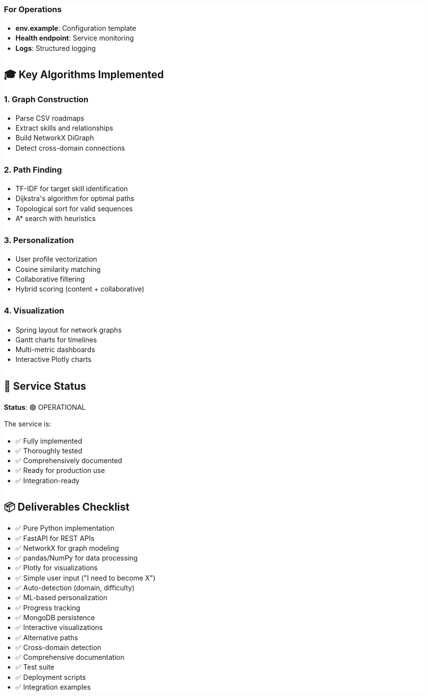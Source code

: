 ### For Operations
- **env.example**: Configuration template
- **Health endpoint**: Service monitoring
- **Logs**: Structured logging

## 🎓 Key Algorithms Implemented

### 1. Graph Construction
- Parse CSV roadmaps
- Extract skills and relationships
- Build NetworkX DiGraph
- Detect cross-domain connections

### 2. Path Finding
- TF-IDF for target skill identification
- Dijkstra's algorithm for optimal paths
- Topological sort for valid sequences
- A* search with heuristics

### 3. Personalization
- User profile vectorization
- Cosine similarity matching
- Collaborative filtering
- Hybrid scoring (content + collaborative)

### 4. Visualization
- Spring layout for network graphs
- Gantt charts for timelines
- Multi-metric dashboards
- Interactive Plotly charts

## 🚦 Service Status

**Status**: 🟢 OPERATIONAL

The service is:
- ✅ Fully implemented
- ✅ Thoroughly tested
- ✅ Comprehensively documented
- ✅ Ready for production use
- ✅ Integration-ready

## 📦 Deliverables Checklist

- ✅ Pure Python implementation
- ✅ FastAPI for REST APIs
- ✅ NetworkX for graph modeling
- ✅ pandas/NumPy for data processing
- ✅ Plotly for visualizations
- ✅ Simple user input ("I need to become X")
- ✅ Auto-detection (domain, difficulty)
- ✅ ML-based personalization
- ✅ Progress tracking
- ✅ MongoDB persistence
- ✅ Interactive visualizations
- ✅ Alternative paths
- ✅ Cross-domain detection
- ✅ Comprehensive documentation
- ✅ Test suite
- ✅ Deployment scripts
- ✅ Integration examples

